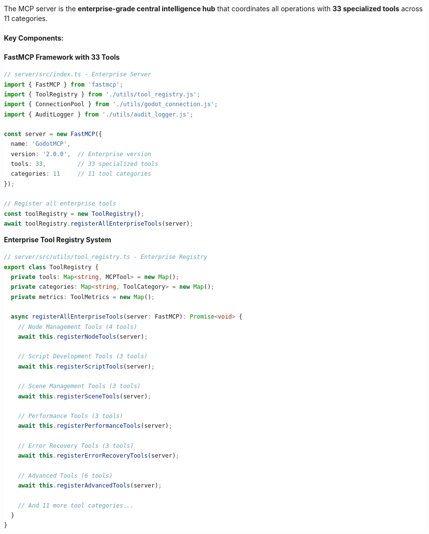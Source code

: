 The MCP server is the **enterprise-grade central intelligence hub** that coordinates all operations with **33 specialized tools** across 11 categories.

#### Key Components:

**FastMCP Framework with 33 Tools**
```typescript
// server/src/index.ts - Enterprise Server
import { FastMCP } from 'fastmcp';
import { ToolRegistry } from './utils/tool_registry.js';
import { ConnectionPool } from './utils/godot_connection.js';
import { AuditLogger } from './utils/audit_logger.js';

const server = new FastMCP({
  name: 'GodotMCP',
  version: '2.0.0',  // Enterprise version
  tools: 33,         // 33 specialized tools
  categories: 11     // 11 tool categories
});

// Register all enterprise tools
const toolRegistry = new ToolRegistry();
await toolRegistry.registerAllEnterpriseTools(server);
```

**Enterprise Tool Registry System**
```typescript
// server/src/utils/tool_registry.ts - Enterprise Registry
export class ToolRegistry {
  private tools: Map<string, MCPTool> = new Map();
  private categories: Map<string, ToolCategory> = new Map();
  private metrics: ToolMetrics = new Map();

  async registerAllEnterpriseTools(server: FastMCP): Promise<void> {
    // Node Management Tools (4 tools)
    await this.registerNodeTools(server);

    // Script Development Tools (3 tools)
    await this.registerScriptTools(server);

    // Scene Management Tools (3 tools)
    await this.registerSceneTools(server);

    // Performance Tools (3 tools)
    await this.registerPerformanceTools(server);

    // Error Recovery Tools (3 tools)
    await this.registerErrorRecoveryTools(server);

    // Advanced Tools (6 tools)
    await this.registerAdvancedTools(server);

    // And 11 more tool categories...
  }
}
```

